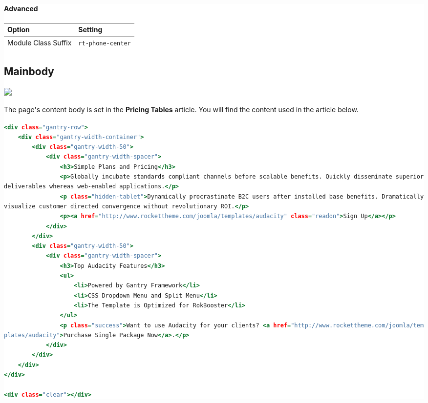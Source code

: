 #### Advanced

|        Option       |      Setting      |
| :------------------ | :---------------- |
| Module Class Suffix | `rt-phone-center` |

Mainbody
-----

![](assets/page_pricing_4.jpeg)

The page's content body is set in the **Pricing Tables** article. You will find the content used in the article below.

~~~ .html
<div class="gantry-row">
    <div class="gantry-width-container">
        <div class="gantry-width-50">
            <div class="gantry-width-spacer">
                <h3>Simple Plans and Pricing</h3>
                <p>Globally incubate standards compliant channels before scalable benefits. Quickly disseminate superior deliverables whereas web-enabled applications.</p>
                <p class="hidden-tablet">Dynamically procrastinate B2C users after installed base benefits. Dramatically visualize customer directed convergence without revolutionary ROI.</p>
                <p><a href="http://www.rockettheme.com/joomla/templates/audacity" class="readon">Sign Up</a></p>
            </div>
        </div>
        <div class="gantry-width-50">
            <div class="gantry-width-spacer">
                <h3>Top Audacity Features</h3>
                <ul>
                    <li>Powered by Gantry Framework</li>
                    <li>CSS Dropdown Menu and Split Menu</li>
                    <li>The Template is Optimized for RokBooster</li>
                </ul>
                <p class="success">Want to use Audacity for your clients? <a href="http://www.rockettheme.com/joomla/templates/audacity">Purchase Single Package Now</a>.</p>
            </div>
        </div>
    </div>
</div>

<div class="clear"></div>
~~~
